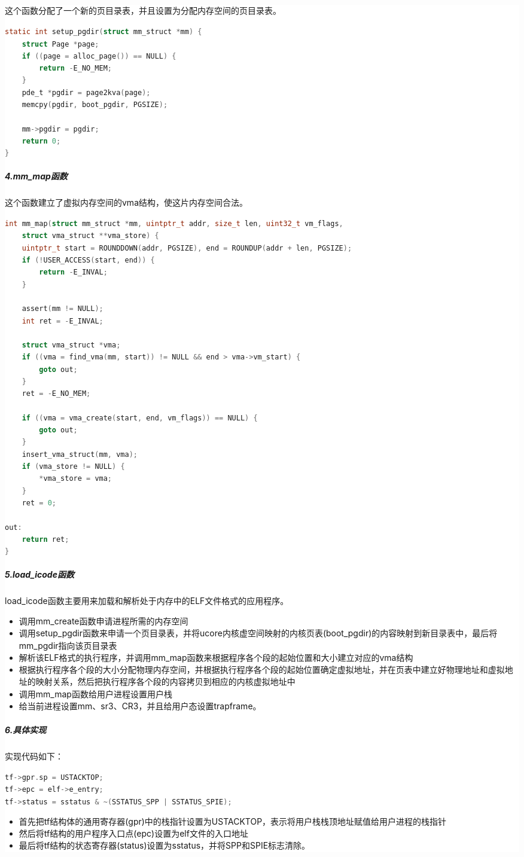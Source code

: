 这个函数分配了一个新的页目录表，并且设置为分配内存空间的页目录表。
```c
static int setup_pgdir(struct mm_struct *mm) {
    struct Page *page;
    if ((page = alloc_page()) == NULL) {
        return -E_NO_MEM;
    }
    pde_t *pgdir = page2kva(page);
    memcpy(pgdir, boot_pgdir, PGSIZE);

    mm->pgdir = pgdir;
    return 0;
}
```
##### 4.mm_map函数
这个函数建立了虚拟内存空间的vma结构，使这片内存空间合法。
```c
int mm_map(struct mm_struct *mm, uintptr_t addr, size_t len, uint32_t vm_flags,
    struct vma_struct **vma_store) {
    uintptr_t start = ROUNDDOWN(addr, PGSIZE), end = ROUNDUP(addr + len, PGSIZE);
    if (!USER_ACCESS(start, end)) {
        return -E_INVAL;
    }

    assert(mm != NULL);
    int ret = -E_INVAL;

    struct vma_struct *vma;
    if ((vma = find_vma(mm, start)) != NULL && end > vma->vm_start) {
        goto out;
    }
    ret = -E_NO_MEM;

    if ((vma = vma_create(start, end, vm_flags)) == NULL) {
        goto out;
    }
    insert_vma_struct(mm, vma);
    if (vma_store != NULL) {
        *vma_store = vma;
    }
    ret = 0;

out:
    return ret;
}
```
##### 5.load_icode函数
load_icode函数主要用来加载和解析处于内存中的ELF文件格式的应用程序。
+ 调用mm_create函数申请进程所需的内存空间
+ 调用setup_pgdir函数来申请一个页目录表，并将ucore内核虚空间映射的内核页表(boot_pgdir)的内容映射到新目录表中，最后将mm_pgdir指向该页目录表
+ 解析该ELF格式的执行程序，并调用mm_map函数来根据程序各个段的起始位置和大小建立对应的vma结构
+ 根据执行程序各个段的大小分配物理内存空间，并根据执行程序各个段的起始位置确定虚拟地址，并在页表中建立好物理地址和虚拟地址的映射关系，然后把执行程序各个段的内容拷贝到相应的内核虚拟地址中
+ 调用mm_map函数给用户进程设置用户栈
+ 给当前进程设置mm、sr3、CR3，并且给用户态设置trapframe。
##### 6.具体实现
实现代码如下：
```c
tf->gpr.sp = USTACKTOP;
tf->epc = elf->e_entry;
tf->status = sstatus & ~(SSTATUS_SPP | SSTATUS_SPIE);
```
+ 首先把tf结构体的通用寄存器(gpr)中的栈指针设置为USTACKTOP，表示将用户栈栈顶地址赋值给用户进程的栈指针
+ 然后将tf结构的用户程序入口点(epc)设置为elf文件的入口地址
+ 最后将tf结构的状态寄存器(status)设置为sstatus，并将SPP和SPIE标志清除。